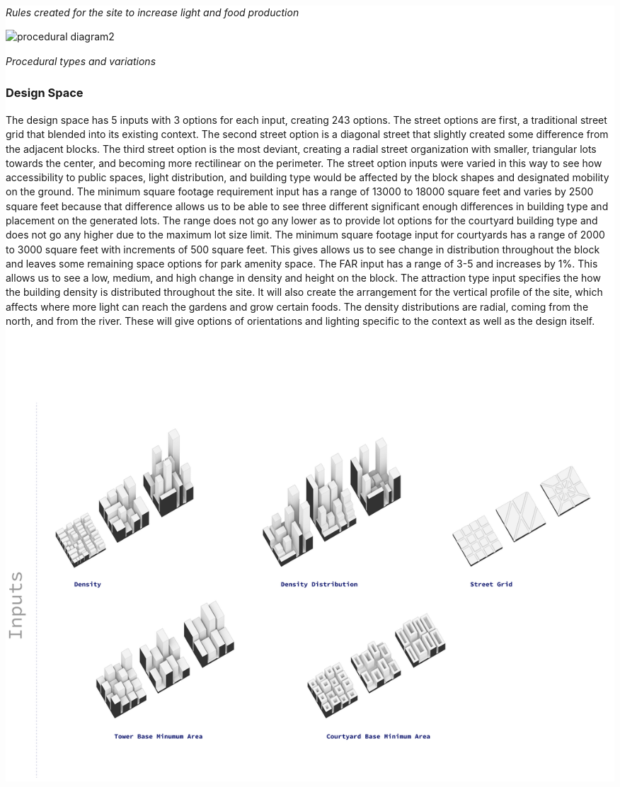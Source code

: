 *Rules created for the site to increase light and food production*

![procedural diagram2](https://github.com/XIM-GSAPP/XIM-GSAPP-Fa20/raw/main/src/images/VS_BST%20Wilson%20SkylarRoyal%20RasamAminzadeh%20HaoChang%20FA20%2010%20proceduraldiagram.jpg)

*Procedural types and variations*


### Design Space

The design space has 5 inputs with 3 options for each input, creating 243 options. The street options are first, a traditional street grid that blended into its existing context. The second street option is a diagonal street that slightly created some difference from the adjacent blocks. The third street option is the most deviant, creating a radial street organization with smaller, triangular lots towards the center, and becoming more rectilinear on the perimeter. The street option inputs were varied in this way to see how accessibility to public spaces, light distribution, and building type would be affected by the block shapes and designated mobility on the ground. The minimum square footage requirement input has a range of 13000 to 18000 square feet and varies by 2500 square feet because that difference allows us to be able to see three different significant enough differences in building type and placement on the generated lots. The range does not go any lower as to provide lot options for the courtyard building type and does not go any higher due to the maximum lot size limit. The minimum square footage input for courtyards has a range of 2000 to 3000 square feet with increments of 500 square feet. This gives allows us to see change in distribution throughout the block and leaves some remaining space options for park amenity space. The FAR input has a range of 3-5 and increases by 1%. This allows us to see a low, medium, and high change in density and height on the block. The attraction type input specifies the how the building density is distributed throughout the site. It will also create the arrangement for the vertical profile of the site, which affects where more light can reach the gardens and grow certain foods. The density distributions are radial, coming from the north, and from the river. These will give options of orientations and lighting specific to the context as well as the design itself.

![inputs](https://github.com/XIM-GSAPP/XIM-GSAPP-Fa20/raw/main/src/images/VS_BST%20Wilson%20SkylarRoyal%20RasamAminzadeh%20HaoChang%20FA20%2011%20inputdiagram.png)

